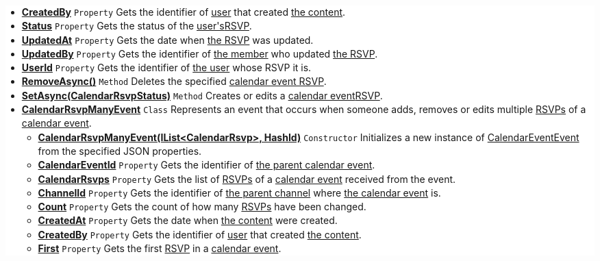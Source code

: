   - **[CreatedBy](CalendarRsvpEvent.CreatedBy 'Guilded.Base.Events.CalendarRsvpEvent.CreatedBy')** `Property`
    Gets the identifier of [user](User 'Guilded.Base.Users.User') that created [the content](ChannelContent_TId,TServer_ 'Guilded.Base.Content.ChannelContent<TId,TServer>').
  - **[Status](CalendarRsvpEvent.Status 'Guilded.Base.Events.CalendarRsvpEvent.Status')** `Property`
    Gets the status of the [user's](CalendarRsvp.UserId 'Guilded.Base.Content.CalendarRsvp.UserId')[RSVP](CalendarRsvp 'Guilded.Base.Content.CalendarRsvp').
  - **[UpdatedAt](CalendarRsvpEvent.UpdatedAt 'Guilded.Base.Events.CalendarRsvpEvent.UpdatedAt')** `Property`
    Gets the date when [the RSVP](CalendarRsvp 'Guilded.Base.Content.CalendarRsvp') was updated.
  - **[UpdatedBy](CalendarRsvpEvent.UpdatedBy 'Guilded.Base.Events.CalendarRsvpEvent.UpdatedBy')** `Property`
    Gets the identifier of [the member](Member 'Guilded.Base.Servers.Member') who updated [the RSVP](CalendarRsvp 'Guilded.Base.Content.CalendarRsvp').
  - **[UserId](CalendarRsvpEvent.UserId 'Guilded.Base.Events.CalendarRsvpEvent.UserId')** `Property`
    Gets the identifier of [the user](User 'Guilded.Base.Users.User') whose RSVP it is.
  - **[RemoveAsync()](CalendarRsvpEvent.RemoveAsync() 'Guilded.Base.Events.CalendarRsvpEvent.RemoveAsync()')** `Method`
    Deletes the specified [calendar event RSVP](CalendarRsvp 'Guilded.Base.Content.CalendarRsvp').
  - **[SetAsync(CalendarRsvpStatus)](CalendarRsvpEvent.SetAsync(CalendarRsvpStatus) 'Guilded.Base.Events.CalendarRsvpEvent.SetAsync(Guilded.Base.Content.CalendarRsvpStatus)')** `Method`
    Creates or edits a [calendar event](CalendarEvent 'Guilded.Base.Content.CalendarEvent')[RSVP](CalendarRsvp 'Guilded.Base.Content.CalendarRsvp').
- **[CalendarRsvpManyEvent](CalendarRsvpManyEvent 'Guilded.Base.Events.CalendarRsvpManyEvent')** `Class`
  Represents an event that occurs when someone adds, removes or edits multiple [RSVPs](CalendarRsvp 'Guilded.Base.Content.CalendarRsvp') of a [calendar event](CalendarEvent 'Guilded.Base.Content.CalendarEvent').
  - **[CalendarRsvpManyEvent(IList&lt;CalendarRsvp&gt;, HashId)](CalendarRsvpManyEvent.CalendarRsvpManyEvent(IList_CalendarRsvp_,HashId) 'Guilded.Base.Events.CalendarRsvpManyEvent.CalendarRsvpManyEvent(System.Collections.Generic.IList<Guilded.Base.Content.CalendarRsvp>, Guilded.Base.HashId)')** `Constructor`
    Initializes a new instance of [CalendarEventEvent](CalendarEventEvent 'Guilded.Base.Events.CalendarEventEvent') from the specified JSON properties.
  - **[CalendarEventId](CalendarRsvpManyEvent.CalendarEventId 'Guilded.Base.Events.CalendarRsvpManyEvent.CalendarEventId')** `Property`
    Gets the identifier of [the parent calendar event](CalendarEvent 'Guilded.Base.Content.CalendarEvent').
  - **[CalendarRsvps](CalendarRsvpManyEvent.CalendarRsvps 'Guilded.Base.Events.CalendarRsvpManyEvent.CalendarRsvps')** `Property`
    Gets the list of [RSVPs](CalendarRsvp 'Guilded.Base.Content.CalendarRsvp') of a [calendar event](CalendarEvent 'Guilded.Base.Content.CalendarEvent') received from the event.
  - **[ChannelId](CalendarRsvpManyEvent.ChannelId 'Guilded.Base.Events.CalendarRsvpManyEvent.ChannelId')** `Property`
    Gets the identifier of [the parent channel](ServerChannel 'Guilded.Base.Servers.ServerChannel') where [the calendar event](CalendarRsvp.CalendarEventId 'Guilded.Base.Content.CalendarRsvp.CalendarEventId') is.
  - **[Count](CalendarRsvpManyEvent.Count 'Guilded.Base.Events.CalendarRsvpManyEvent.Count')** `Property`
    Gets the count of how many [RSVPs](CalendarRsvp 'Guilded.Base.Content.CalendarRsvp') have been changed.
  - **[CreatedAt](CalendarRsvpManyEvent.CreatedAt 'Guilded.Base.Events.CalendarRsvpManyEvent.CreatedAt')** `Property`
    Gets the date when [the content](ChannelContent_TId,TServer_ 'Guilded.Base.Content.ChannelContent<TId,TServer>') were created.
  - **[CreatedBy](CalendarRsvpManyEvent.CreatedBy 'Guilded.Base.Events.CalendarRsvpManyEvent.CreatedBy')** `Property`
    Gets the identifier of [user](User 'Guilded.Base.Users.User') that created [the content](ChannelContent_TId,TServer_ 'Guilded.Base.Content.ChannelContent<TId,TServer>').
  - **[First](CalendarRsvpManyEvent.First 'Guilded.Base.Events.CalendarRsvpManyEvent.First')** `Property`
    Gets the first [RSVP](CalendarRsvp 'Guilded.Base.Content.CalendarRsvp') in a [calendar event](CalendarEvent 'Guilded.Base.Content.CalendarEvent').